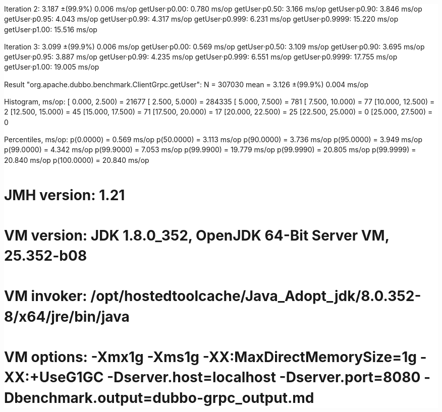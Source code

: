Iteration   2: 3.187 ±(99.9%) 0.006 ms/op
                 getUser·p0.00:   0.780 ms/op
                 getUser·p0.50:   3.166 ms/op
                 getUser·p0.90:   3.846 ms/op
                 getUser·p0.95:   4.043 ms/op
                 getUser·p0.99:   4.317 ms/op
                 getUser·p0.999:  6.231 ms/op
                 getUser·p0.9999: 15.220 ms/op
                 getUser·p1.00:   15.516 ms/op

Iteration   3: 3.099 ±(99.9%) 0.006 ms/op
                 getUser·p0.00:   0.569 ms/op
                 getUser·p0.50:   3.109 ms/op
                 getUser·p0.90:   3.695 ms/op
                 getUser·p0.95:   3.887 ms/op
                 getUser·p0.99:   4.235 ms/op
                 getUser·p0.999:  6.551 ms/op
                 getUser·p0.9999: 17.755 ms/op
                 getUser·p1.00:   19.005 ms/op



Result "org.apache.dubbo.benchmark.ClientGrpc.getUser":
  N = 307030
  mean =      3.126 ±(99.9%) 0.004 ms/op

  Histogram, ms/op:
    [ 0.000,  2.500) = 21677 
    [ 2.500,  5.000) = 284335 
    [ 5.000,  7.500) = 781 
    [ 7.500, 10.000) = 77 
    [10.000, 12.500) = 2 
    [12.500, 15.000) = 45 
    [15.000, 17.500) = 71 
    [17.500, 20.000) = 17 
    [20.000, 22.500) = 25 
    [22.500, 25.000) = 0 
    [25.000, 27.500) = 0 

  Percentiles, ms/op:
      p(0.0000) =      0.569 ms/op
     p(50.0000) =      3.113 ms/op
     p(90.0000) =      3.736 ms/op
     p(95.0000) =      3.949 ms/op
     p(99.0000) =      4.342 ms/op
     p(99.9000) =      7.053 ms/op
     p(99.9900) =     19.779 ms/op
     p(99.9990) =     20.805 ms/op
     p(99.9999) =     20.840 ms/op
    p(100.0000) =     20.840 ms/op


# JMH version: 1.21
# VM version: JDK 1.8.0_352, OpenJDK 64-Bit Server VM, 25.352-b08
# VM invoker: /opt/hostedtoolcache/Java_Adopt_jdk/8.0.352-8/x64/jre/bin/java
# VM options: -Xmx1g -Xms1g -XX:MaxDirectMemorySize=1g -XX:+UseG1GC -Dserver.host=localhost -Dserver.port=8080 -Dbenchmark.output=dubbo-grpc_output.md